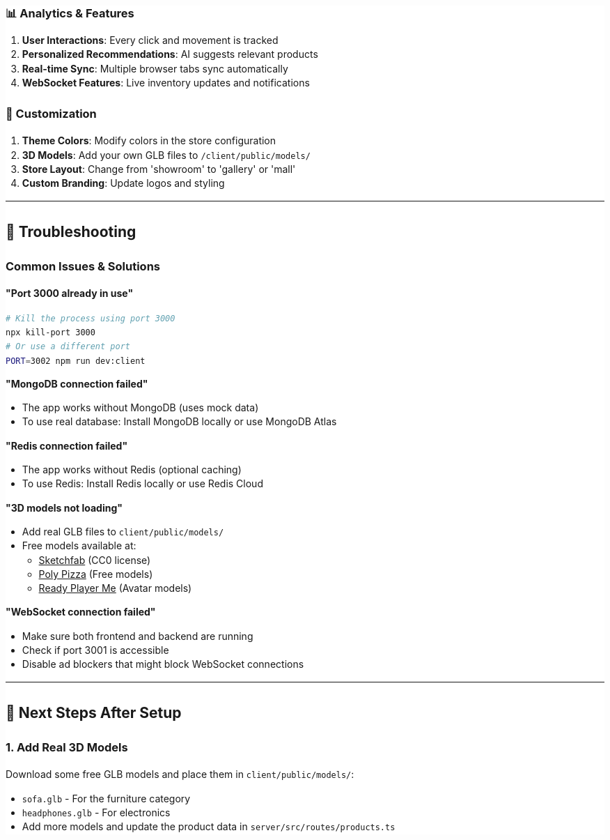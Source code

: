 ### 📊 Analytics & Features
1. **User Interactions**: Every click and movement is tracked
2. **Personalized Recommendations**: AI suggests relevant products
3. **Real-time Sync**: Multiple browser tabs sync automatically
4. **WebSocket Features**: Live inventory updates and notifications

### 🎨 Customization
1. **Theme Colors**: Modify colors in the store configuration
2. **3D Models**: Add your own GLB files to `/client/public/models/`
3. **Store Layout**: Change from 'showroom' to 'gallery' or 'mall'
4. **Custom Branding**: Update logos and styling

---

## 🔧 Troubleshooting

### Common Issues & Solutions

**"Port 3000 already in use"**
```bash
# Kill the process using port 3000
npx kill-port 3000
# Or use a different port
PORT=3002 npm run dev:client
```

**"MongoDB connection failed"**
- The app works without MongoDB (uses mock data)
- To use real database: Install MongoDB locally or use MongoDB Atlas

**"Redis connection failed"**
- The app works without Redis (optional caching)
- To use Redis: Install Redis locally or use Redis Cloud

**"3D models not loading"**
- Add real GLB files to `client/public/models/`
- Free models available at:
  - [Sketchfab](https://sketchfab.com) (CC0 license)
  - [Poly Pizza](https://poly.pizza) (Free models)
  - [Ready Player Me](https://readyplayer.me) (Avatar models)

**"WebSocket connection failed"**
- Make sure both frontend and backend are running
- Check if port 3001 is accessible
- Disable ad blockers that might block WebSocket connections

---

## 🎯 Next Steps After Setup

### 1. Add Real 3D Models
Download some free GLB models and place them in `client/public/models/`:
- `sofa.glb` - For the furniture category
- `headphones.glb` - For electronics
- Add more models and update the product data in `server/src/routes/products.ts`
